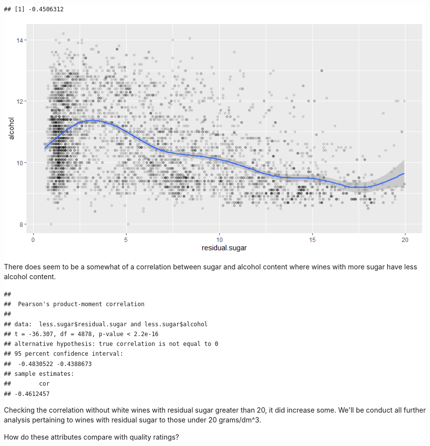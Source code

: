 ```
## [1] -0.4506312
```
<img src="Figs/Bivariate_Plot_Zoom_Alchol/Sugar-1.png" style="display: block; margin: auto;" />

There does seem to be a somewhat of a correlation between sugar and alcohol content where wines with more sugar have less alcohol content.



```
## 
## 	Pearson's product-moment correlation
## 
## data:  less.sugar$residual.sugar and less.sugar$alcohol
## t = -36.307, df = 4878, p-value < 2.2e-16
## alternative hypothesis: true correlation is not equal to 0
## 95 percent confidence interval:
##  -0.4830522 -0.4388673
## sample estimates:
##        cor 
## -0.4612457
```
Checking the correlation without white wines with residual sugar greater than 20, it did increase some. We'll be conduct all further analysis pertaining to wines with residual sugar to those under 20 grams/dm^3.

How do these attributes compare with quality ratings?
